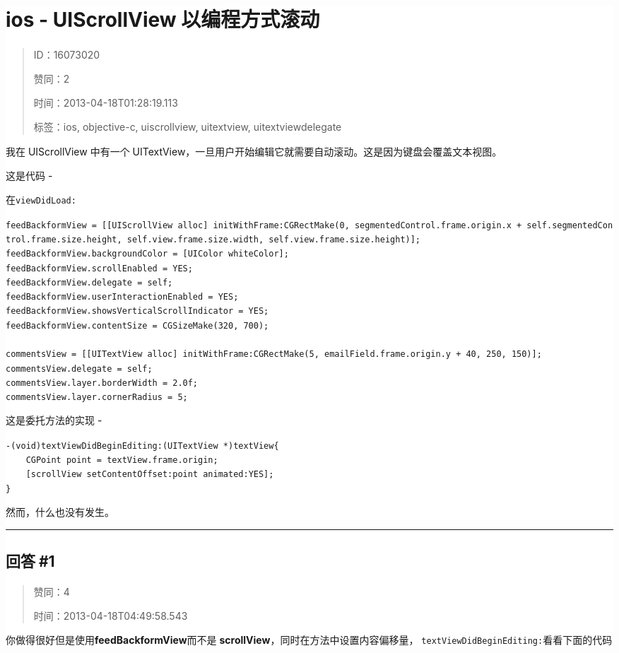 # ios - UIScrollView 以编程方式滚动

> ID：16073020
> 
> 赞同：2
> 
> 时间：2013-04-18T01:28:19.113
> 
> 标签：ios, objective-c, uiscrollview, uitextview, uitextviewdelegate

我在 UIScrollView 中有一个 UITextView，一旦用户开始编辑它就需要自动滚动。这是因为键盘会覆盖文本视图。

这是代码 -

在`viewDidLoad:`

```
feedBackformView = [[UIScrollView alloc] initWithFrame:CGRectMake(0, segmentedControl.frame.origin.x + self.segmentedControl.frame.size.height, self.view.frame.size.width, self.view.frame.size.height)];
feedBackformView.backgroundColor = [UIColor whiteColor];
feedBackformView.scrollEnabled = YES;
feedBackformView.delegate = self;
feedBackformView.userInteractionEnabled = YES;
feedBackformView.showsVerticalScrollIndicator = YES;
feedBackformView.contentSize = CGSizeMake(320, 700);

commentsView = [[UITextView alloc] initWithFrame:CGRectMake(5, emailField.frame.origin.y + 40, 250, 150)];
commentsView.delegate = self;
commentsView.layer.borderWidth = 2.0f;
commentsView.layer.cornerRadius = 5; 
```

这是委托方法的实现 -

```
-(void)textViewDidBeginEditing:(UITextView *)textView{
    CGPoint point = textView.frame.origin;
    [scrollView setContentOffset:point animated:YES];
} 
```

然而，什么也没有发生。

* * *

## 回答 #1

> 赞同：4
> 
> 时间：2013-04-18T04:49:58.543

你做得很好但是使用**feedBackformView**而不是 **scrollView**，同时在方法中设置内容偏移量， `textViewDidBeginEditing:`看看下面的代码

